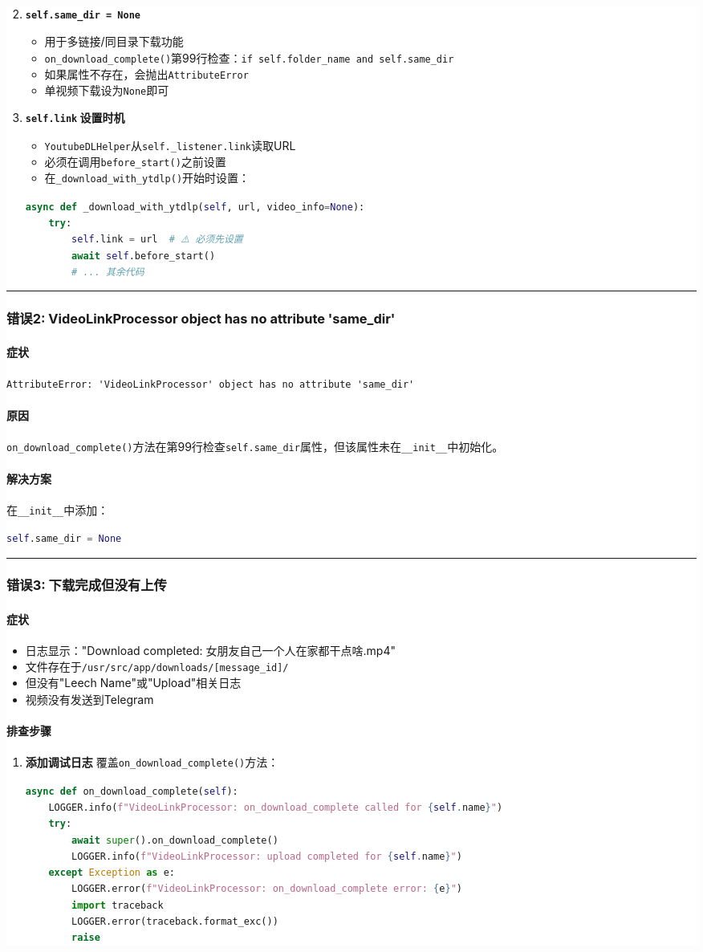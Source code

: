 2. **`self.same_dir = None`**
   - 用于多链接/同目录下载功能
   - `on_download_complete()`第99行检查：`if self.folder_name and self.same_dir`
   - 如果属性不存在，会抛出`AttributeError`
   - 单视频下载设为`None`即可

3. **`self.link` 设置时机**
   - `YoutubeDLHelper`从`self._listener.link`读取URL
   - 必须在调用`before_start()`之前设置
   - 在`_download_with_ytdlp()`开始时设置：
   ```python
   async def _download_with_ytdlp(self, url, video_info=None):
       try:
           self.link = url  # ⚠️ 必须先设置
           await self.before_start()
           # ... 其余代码
   ```

---

### 错误2: VideoLinkProcessor object has no attribute 'same_dir'

#### 症状
```
AttributeError: 'VideoLinkProcessor' object has no attribute 'same_dir'
```

#### 原因
`on_download_complete()`方法在第99行检查`self.same_dir`属性，但该属性未在`__init__`中初始化。

#### 解决方案
在`__init__`中添加：
```python
self.same_dir = None
```

---

### 错误3: 下载完成但没有上传

#### 症状
- 日志显示："Download completed: 女朋友自己一个人在家都干点啥.mp4"
- 文件存在于`/usr/src/app/downloads/[message_id]/`
- 但没有"Leech Name"或"Upload"相关日志
- 视频没有发送到Telegram

#### 排查步骤

1. **添加调试日志**
   覆盖`on_download_complete()`方法：
   ```python
   async def on_download_complete(self):
       LOGGER.info(f"VideoLinkProcessor: on_download_complete called for {self.name}")
       try:
           await super().on_download_complete()
           LOGGER.info(f"VideoLinkProcessor: upload completed for {self.name}")
       except Exception as e:
           LOGGER.error(f"VideoLinkProcessor: on_download_complete error: {e}")
           import traceback
           LOGGER.error(traceback.format_exc())
           raise
   ```
